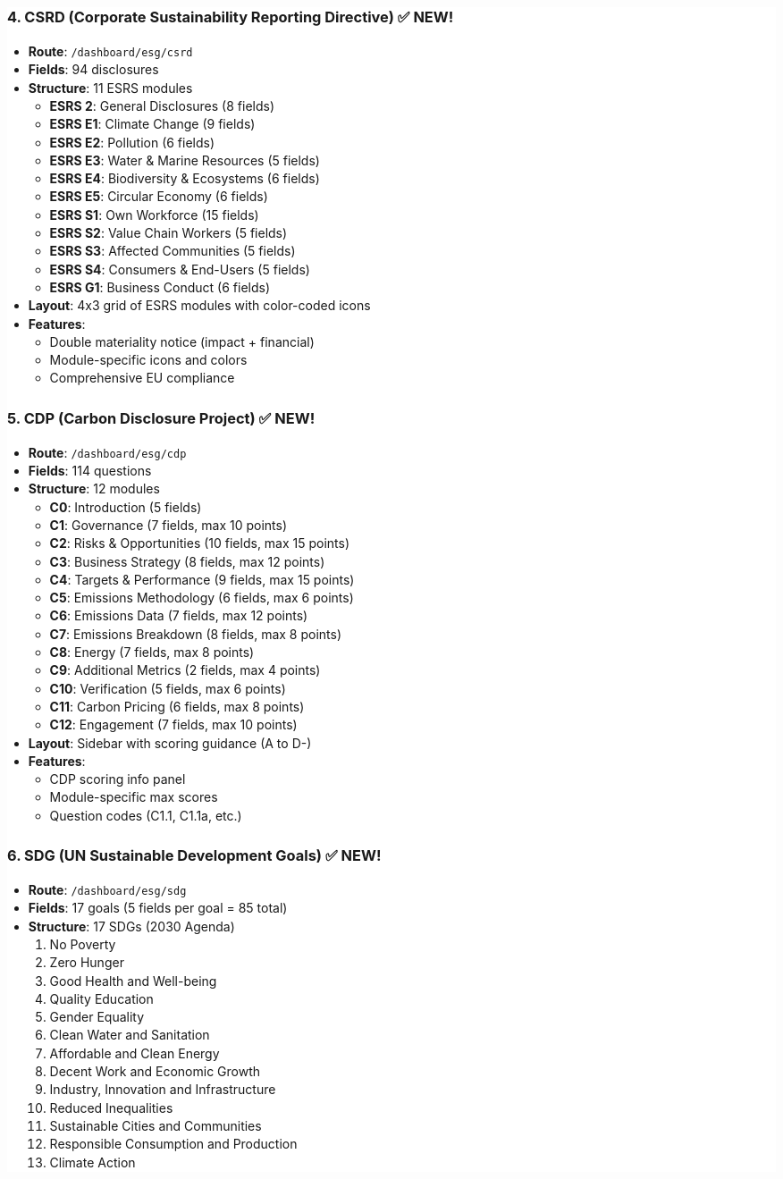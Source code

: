 ### 4. **CSRD (Corporate Sustainability Reporting Directive)** ✅ NEW!
- **Route**: `/dashboard/esg/csrd`
- **Fields**: 94 disclosures
- **Structure**: 11 ESRS modules
  - **ESRS 2**: General Disclosures (8 fields)
  - **ESRS E1**: Climate Change (9 fields)
  - **ESRS E2**: Pollution (6 fields)
  - **ESRS E3**: Water & Marine Resources (5 fields)
  - **ESRS E4**: Biodiversity & Ecosystems (6 fields)
  - **ESRS E5**: Circular Economy (6 fields)
  - **ESRS S1**: Own Workforce (15 fields)
  - **ESRS S2**: Value Chain Workers (5 fields)
  - **ESRS S3**: Affected Communities (5 fields)
  - **ESRS S4**: Consumers & End-Users (5 fields)
  - **ESRS G1**: Business Conduct (6 fields)
- **Layout**: 4x3 grid of ESRS modules with color-coded icons
- **Features**: 
  - Double materiality notice (impact + financial)
  - Module-specific icons and colors
  - Comprehensive EU compliance

### 5. **CDP (Carbon Disclosure Project)** ✅ NEW!
- **Route**: `/dashboard/esg/cdp`
- **Fields**: 114 questions
- **Structure**: 12 modules
  - **C0**: Introduction (5 fields)
  - **C1**: Governance (7 fields, max 10 points)
  - **C2**: Risks & Opportunities (10 fields, max 15 points)
  - **C3**: Business Strategy (8 fields, max 12 points)
  - **C4**: Targets & Performance (9 fields, max 15 points)
  - **C5**: Emissions Methodology (6 fields, max 6 points)
  - **C6**: Emissions Data (7 fields, max 12 points)
  - **C7**: Emissions Breakdown (8 fields, max 8 points)
  - **C8**: Energy (7 fields, max 8 points)
  - **C9**: Additional Metrics (2 fields, max 4 points)
  - **C10**: Verification (5 fields, max 6 points)
  - **C11**: Carbon Pricing (6 fields, max 8 points)
  - **C12**: Engagement (7 fields, max 10 points)
- **Layout**: Sidebar with scoring guidance (A to D-)
- **Features**:
  - CDP scoring info panel
  - Module-specific max scores
  - Question codes (C1.1, C1.1a, etc.)

### 6. **SDG (UN Sustainable Development Goals)** ✅ NEW!
- **Route**: `/dashboard/esg/sdg`
- **Fields**: 17 goals (5 fields per goal = 85 total)
- **Structure**: 17 SDGs (2030 Agenda)
  1. No Poverty
  2. Zero Hunger
  3. Good Health and Well-being
  4. Quality Education
  5. Gender Equality
  6. Clean Water and Sanitation
  7. Affordable and Clean Energy
  8. Decent Work and Economic Growth
  9. Industry, Innovation and Infrastructure
  10. Reduced Inequalities
  11. Sustainable Cities and Communities
  12. Responsible Consumption and Production
  13. Climate Action